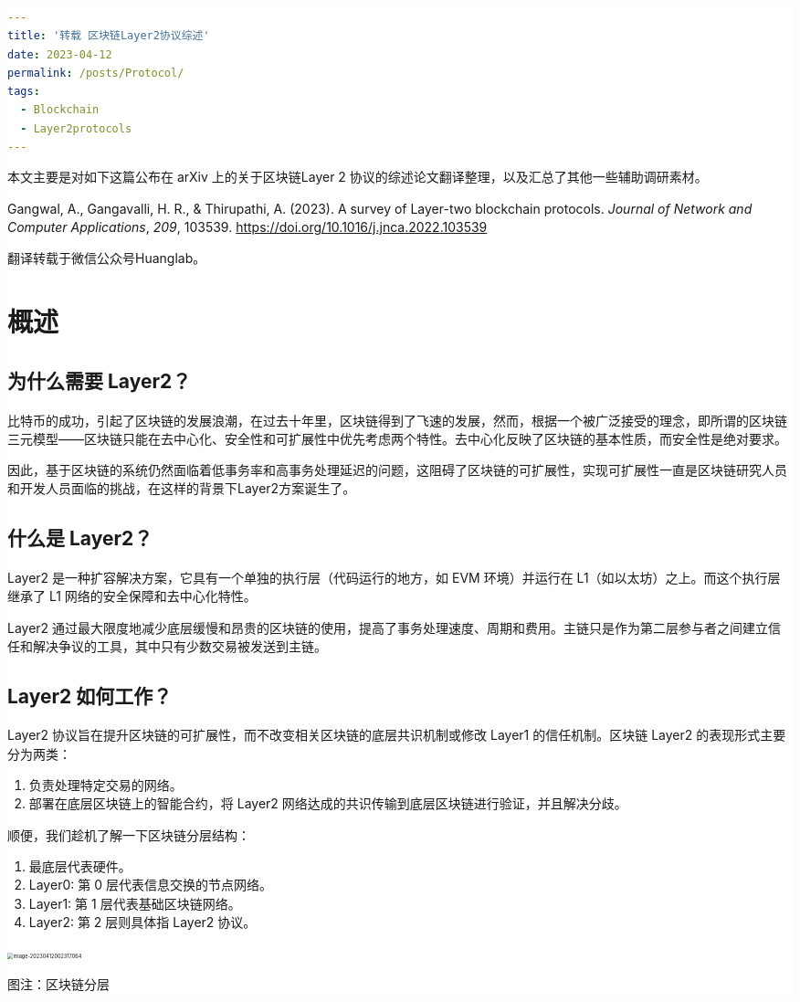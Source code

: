 ```yaml
---
title: '转载 区块链Layer2协议综述'
date: 2023-04-12
permalink: /posts/Protocol/
tags:
  - Blockchain
  - Layer2protocols
---
```


本文主要是对如下这篇公布在 arXiv 上的关于区块链Layer 2 协议的综述论文翻译整理，以及汇总了其他一些辅助调研素材。

Gangwal, A., Gangavalli, H. R., & Thirupathi, A. (2023). A survey of Layer-two blockchain protocols. *Journal of Network and Computer Applications*, *209*, 103539. https://doi.org/10.1016/j.jnca.2022.103539

翻译转载于微信公众号Huanglab。

# 概述

## 为什么需要 Layer2？

比特币的成功，引起了区块链的发展浪潮，在过去十年里，区块链得到了飞速的发展，然而，根据一个被广泛接受的理念，即所谓的区块链三元模型——区块链只能在去中心化、安全性和可扩展性中优先考虑两个特性。去中心化反映了区块链的基本性质，而安全性是绝对要求。

因此，基于区块链的系统仍然面临着低事务率和高事务处理延迟的问题，这阻碍了区块链的可扩展性，实现可扩展性一直是区块链研究人员和开发人员面临的挑战，在这样的背景下Layer2方案诞生了。

## 什么是 Layer2？

Layer2 是一种扩容解决方案，它具有一个单独的执行层（代码运行的地方，如 EVM 环境）并运行在 L1（如以太坊）之上。而这个执行层继承了 L1 网络的安全保障和去中心化特性。

Layer2 通过最大限度地减少底层缓慢和昂贵的区块链的使用，提高了事务处理速度、周期和费用。主链只是作为第二层参与者之间建立信任和解决争议的工具，其中只有少数交易被发送到主链。

## Layer2 如何工作？

Layer2 协议旨在提升区块链的可扩展性，而不改变相关区块链的底层共识机制或修改 Layer1 的信任机制。区块链 Layer2 的表现形式主要分为两类：

1. 负责处理特定交易的网络。
2. 部署在底层区块链上的智能合约，将 Layer2 网络达成的共识传输到底层区块链进行验证，并且解决分歧。

顺便，我们趁机了解一下区块链分层结构：

1. 最底层代表硬件。
2. Layer0: 第 0 层代表信息交换的节点网络。
3. Layer1: 第 1 层代表基础区块链网络。
4. Layer2: 第 2 层则具体指 Layer2 协议。



<img src="https://chnzhonghongwei.github.io/images/区块链Layer2协议综述学习.assets/image-20230412002317064.png" alt="image-20230412002317064" style="zoom:40%;" />

图注：区块链分层
